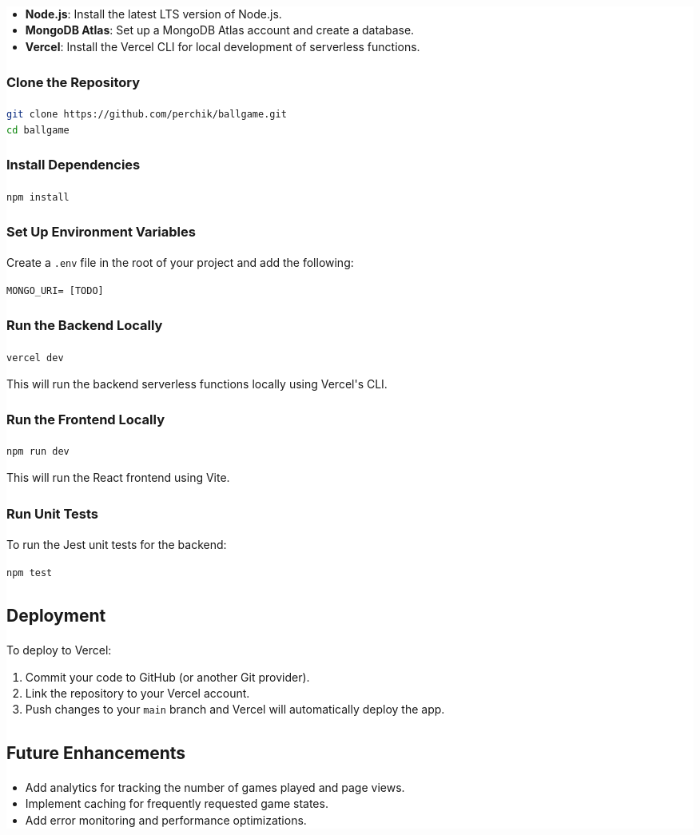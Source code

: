 - **Node.js**: Install the latest LTS version of Node.js.
- **MongoDB Atlas**: Set up a MongoDB Atlas account and create a database.
- **Vercel**: Install the Vercel CLI for local development of serverless functions.

### Clone the Repository

```bash
git clone https://github.com/perchik/ballgame.git
cd ballgame
```

### Install Dependencies

```bash
npm install
```

### Set Up Environment Variables

Create a `.env` file in the root of your project and add the following:

```
MONGO_URI= [TODO]
```

### Run the Backend Locally

```bash
vercel dev
```

This will run the backend serverless functions locally using Vercel's CLI.

### Run the Frontend Locally

```bash
npm run dev
```

This will run the React frontend using Vite.

### Run Unit Tests

To run the Jest unit tests for the backend:

```bash
npm test
```

## Deployment

To deploy to Vercel:

1. Commit your code to GitHub (or another Git provider).
2. Link the repository to your Vercel account.
3. Push changes to your `main` branch and Vercel will automatically deploy the app.

## Future Enhancements

- Add analytics for tracking the number of games played and page views.
- Implement caching for frequently requested game states.
- Add error monitoring and performance optimizations.
